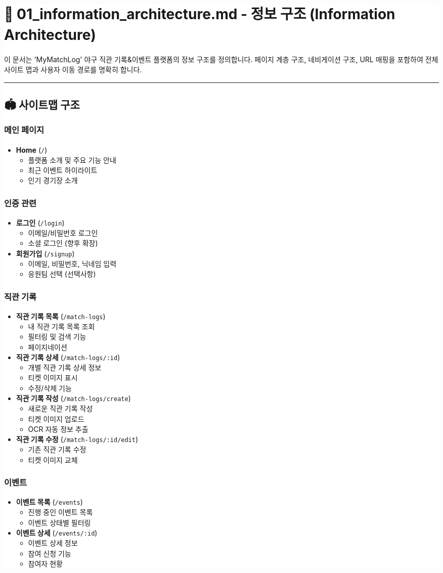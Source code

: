 # 📄 01_information_architecture.md - 정보 구조 (Information Architecture)

이 문서는 'MyMatchLog' 야구 직관 기록&이벤트 플랫폼의 정보 구조를 정의합니다. 페이지 계층 구조, 네비게이션 구조, URL 매핑을 포함하여 전체 사이트 맵과 사용자 이동 경로를 명확히 합니다.

---

## 🏟️ 사이트맵 구조

### 메인 페이지
- **Home** (`/`)
  - 플랫폼 소개 및 주요 기능 안내
  - 최근 이벤트 하이라이트
  - 인기 경기장 소개

### 인증 관련
- **로그인** (`/login`)
  - 이메일/비밀번호 로그인
  - 소셜 로그인 (향후 확장)
- **회원가입** (`/signup`)
  - 이메일, 비밀번호, 닉네임 입력
  - 응원팀 선택 (선택사항)

### 직관 기록
- **직관 기록 목록** (`/match-logs`)
  - 내 직관 기록 목록 조회
  - 필터링 및 검색 기능
  - 페이지네이션
- **직관 기록 상세** (`/match-logs/:id`)
  - 개별 직관 기록 상세 정보
  - 티켓 이미지 표시
  - 수정/삭제 기능
- **직관 기록 작성** (`/match-logs/create`)
  - 새로운 직관 기록 작성
  - 티켓 이미지 업로드
  - OCR 자동 정보 추출
- **직관 기록 수정** (`/match-logs/:id/edit`)
  - 기존 직관 기록 수정
  - 티켓 이미지 교체

### 이벤트
- **이벤트 목록** (`/events`)
  - 진행 중인 이벤트 목록
  - 이벤트 상태별 필터링
- **이벤트 상세** (`/events/:id`)
  - 이벤트 상세 정보
  - 참여 신청 기능
  - 참여자 현황
